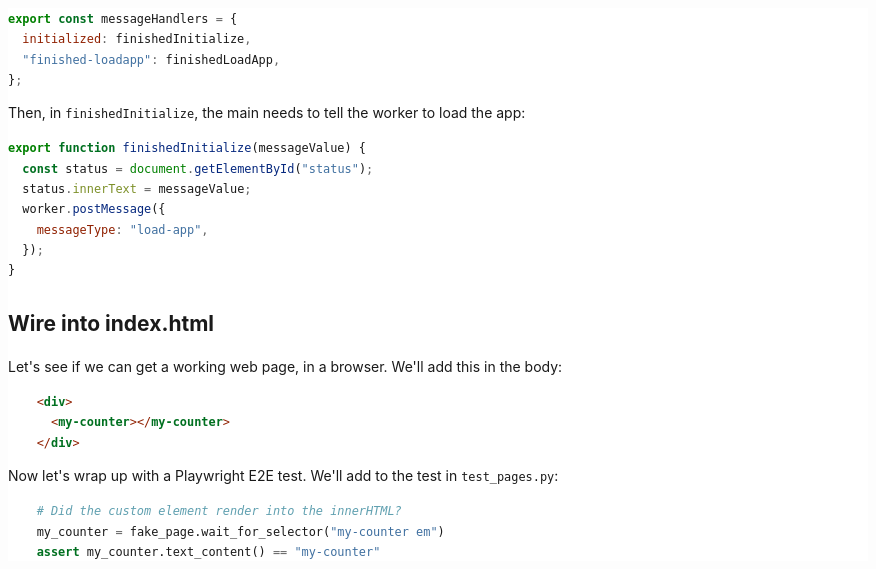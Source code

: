 ```javascript
export const messageHandlers = {
  initialized: finishedInitialize,
  "finished-loadapp": finishedLoadApp,
};
```

Then, in `finishedInitialize`, the main needs to tell the worker to load the app:

```javascript
export function finishedInitialize(messageValue) {
  const status = document.getElementById("status");
  status.innerText = messageValue;
  worker.postMessage({
    messageType: "load-app",
  });
}
```

## Wire into index.html

Let's see if we can get a working web page, in a browser.
We'll add this in the body:

```html
    <div>
      <my-counter></my-counter>
    </div>
```

Now let's wrap up with a Playwright E2E test.
We'll add to the test in `test_pages.py`:

```python
    # Did the custom element render into the innerHTML?
    my_counter = fake_page.wait_for_selector("my-counter em")
    assert my_counter.text_content() == "my-counter"
```

